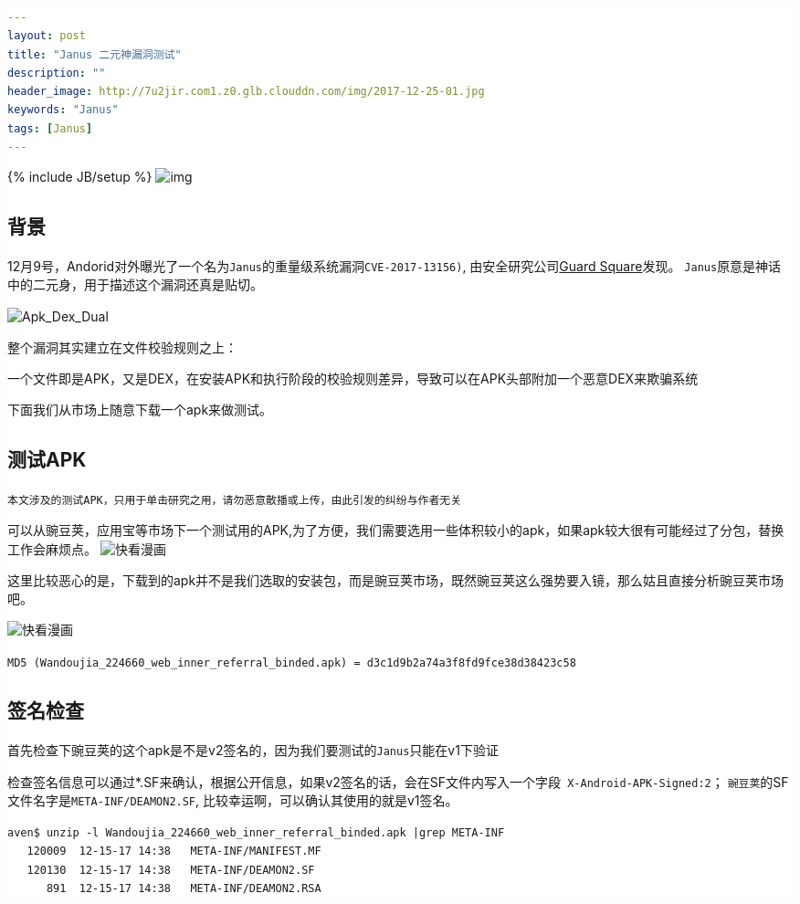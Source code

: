 ```yaml
---
layout: post
title: "Janus 二元神漏洞测试"
description: ""
header_image: http://7u2jir.com1.z0.glb.clouddn.com/img/2017-12-25-01.jpg
keywords: "Janus"
tags: [Janus]
---
```

{% include JB/setup %}
![img](http://7u2jir.com1.z0.glb.clouddn.com/img/2017-12-25-01.jpg)

## 背景

12月9号，Andorid对外曝光了一个名为`Janus`的重量级系统漏洞`CVE-2017-13156)`, 由安全研究公司[Guard Square](https://www.guardsquare.com/en/blog/new-android-vulnerability-allows-attackers-modify-apps-without-affecting-their-signatures)发现。
`Janus`原意是神话中的二元身，用于描述这个漏洞还真是贴切。

![Apk_Dex_Dual](http://7u2jir.com1.z0.glb.clouddn.com/img/Apk_Dex_Dual.png)

整个漏洞其实建立在文件校验规则之上：

>
一个文件即是APK，又是DEX，在安装APK和执行阶段的校验规则差异，导致可以在APK头部附加一个恶意DEX来欺骗系统

下面我们从市场上随意下载一个apk来做测试。

## 测试APK

`本文涉及的测试APK，只用于单击研究之用，请勿恶意散播或上传，由此引发的纠纷与作者无关`

可以从豌豆荚，应用宝等市场下一个测试用的APK,为了方便，我们需要选用一些体积较小的apk，如果apk较大很有可能经过了分包，替换工作会麻烦点。
![快看漫画](http://7u2jir.com1.z0.glb.clouddn.com/img/测试apk.png)

这里比较恶心的是，下载到的apk并不是我们选取的安装包，而是豌豆荚市场，既然豌豆荚这么强势要入镜，那么姑且直接分析豌豆荚市场吧。

![快看漫画](http://7u2jir.com1.z0.glb.clouddn.com/img/豌豆荚apk.png)

```
MD5 (Wandoujia_224660_web_inner_referral_binded.apk) = d3c1d9b2a74a3f8fd9fce38d38423c58
```

## 签名检查

首先检查下豌豆荚的这个apk是不是v2签名的，因为我们要测试的`Janus`只能在v1下验证

检查签名信息可以通过*.SF来确认，根据公开信息，如果v2签名的话，会在SF文件内写入一个字段` X-Android-APK-Signed:2`；
`豌豆荚`的SF文件名字是`META-INF/DEAMON2.SF`, 比较幸运啊，可以确认其使用的就是v1签名。

```
aven$ unzip -l Wandoujia_224660_web_inner_referral_binded.apk |grep META-INF
   120009  12-15-17 14:38   META-INF/MANIFEST.MF
   120130  12-15-17 14:38   META-INF/DEAMON2.SF
      891  12-15-17 14:38   META-INF/DEAMON2.RSA
```
